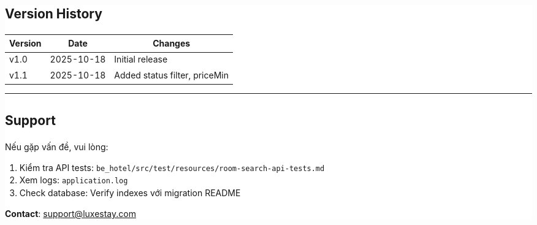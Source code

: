 
## Version History

| Version | Date       | Changes                       |
| ------- | ---------- | ----------------------------- |
| v1.0    | 2025-10-18 | Initial release               |
| v1.1    | 2025-10-18 | Added status filter, priceMin |

---

## Support

Nếu gặp vấn đề, vui lòng:

1. Kiểm tra API tests: `be_hotel/src/test/resources/room-search-api-tests.md`
2. Xem logs: `application.log`
3. Check database: Verify indexes với migration README

**Contact**: support@luxestay.com





